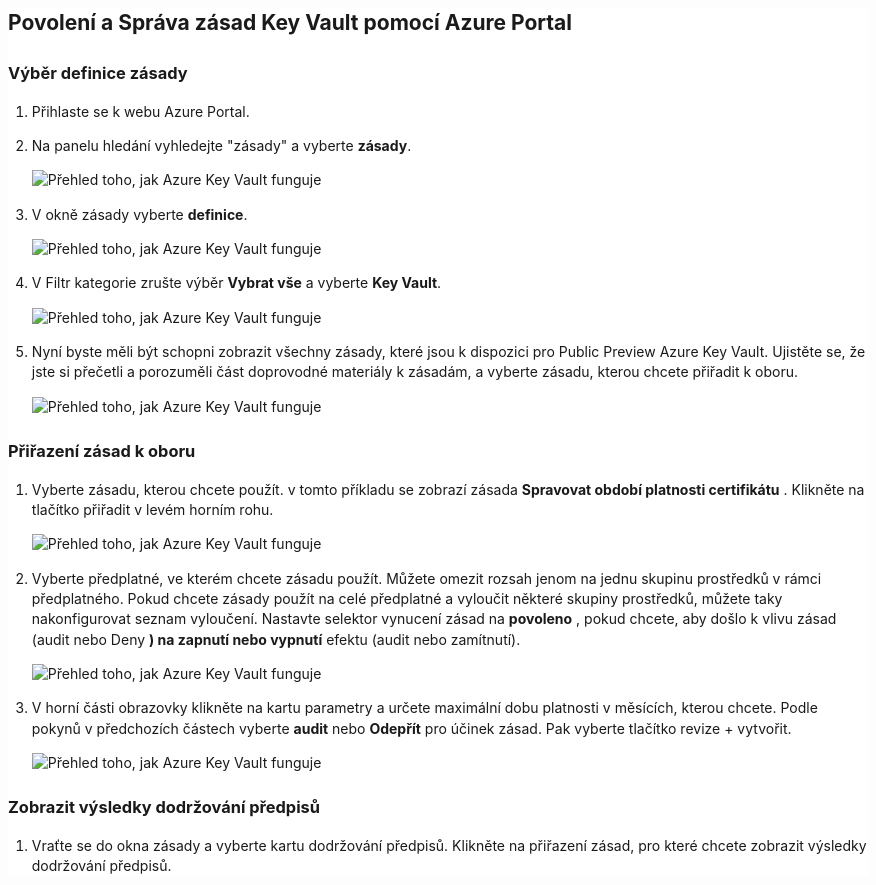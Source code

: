 ## <a name="enabling-and-managing-a-key-vault-policy-through-the-azure-portal"></a>Povolení a Správa zásad Key Vault pomocí Azure Portal

### <a name="select-a-policy-definition"></a>Výběr definice zásady

1. Přihlaste se k webu Azure Portal. 
1. Na panelu hledání vyhledejte "zásady" a vyberte **zásady**.

    ![Přehled toho, jak Azure Key Vault funguje](../media/policy-img1.png)

1. V okně zásady vyberte **definice**.

    ![Přehled toho, jak Azure Key Vault funguje](../media/policy-img2.png)

1. V Filtr kategorie zrušte výběr **Vybrat vše** a vyberte **Key Vault**. 

    ![Přehled toho, jak Azure Key Vault funguje](../media/policy-img3.png)

1. Nyní byste měli být schopni zobrazit všechny zásady, které jsou k dispozici pro Public Preview Azure Key Vault. Ujistěte se, že jste si přečetli a porozuměli část doprovodné materiály k zásadám, a vyberte zásadu, kterou chcete přiřadit k oboru.  

    ![Přehled toho, jak Azure Key Vault funguje](../media/policy-img4.png)

### <a name="assign-a-policy-to-a-scope"></a>Přiřazení zásad k oboru 

1. Vyberte zásadu, kterou chcete použít. v tomto příkladu se zobrazí zásada **Spravovat období platnosti certifikátu** . Klikněte na tlačítko přiřadit v levém horním rohu.

    ![Přehled toho, jak Azure Key Vault funguje](../media/policy-img5.png)
  
1. Vyberte předplatné, ve kterém chcete zásadu použít. Můžete omezit rozsah jenom na jednu skupinu prostředků v rámci předplatného. Pokud chcete zásady použít na celé předplatné a vyloučit některé skupiny prostředků, můžete taky nakonfigurovat seznam vyloučení. Nastavte selektor vynucení zásad na **povoleno** , pokud chcete, aby došlo k vlivu zásad (audit nebo Deny **) na zapnutí nebo vypnutí** efektu (audit nebo zamítnutí). 

    ![Přehled toho, jak Azure Key Vault funguje](../media/policy-img6.png)

1. V horní části obrazovky klikněte na kartu parametry a určete maximální dobu platnosti v měsících, kterou chcete. Podle pokynů v předchozích částech vyberte **audit** nebo **Odepřít** pro účinek zásad. Pak vyberte tlačítko revize + vytvořit. 

    ![Přehled toho, jak Azure Key Vault funguje](../media/policy-img7.png)

### <a name="view-compliance-results"></a>Zobrazit výsledky dodržování předpisů

1. Vraťte se do okna zásady a vyberte kartu dodržování předpisů. Klikněte na přiřazení zásad, pro které chcete zobrazit výsledky dodržování předpisů.
